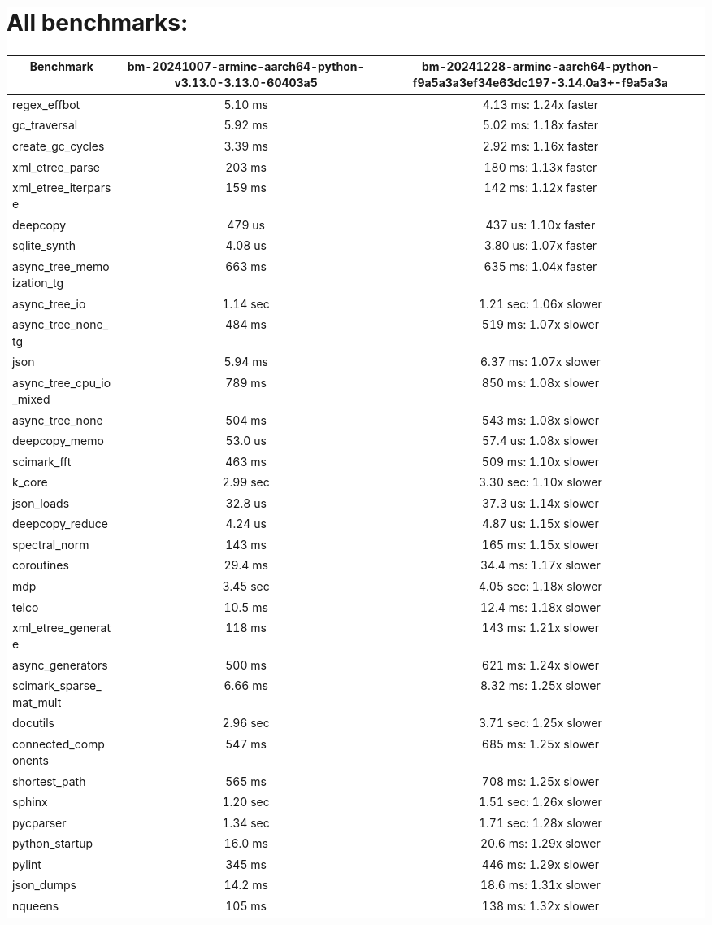 All benchmarks:
===============

| Benchmark                 | bm-20241007-arminc-aarch64-python-v3.13.0-3.13.0-60403a5 | bm-20241228-arminc-aarch64-python-f9a5a3a3ef34e63dc197-3.14.0a3+-f9a5a3a |
|---------------------------|:--------------------------------------------------------:|:------------------------------------------------------------------------:|
| regex_effbot              | 5.10 ms                                                  | 4.13 ms: 1.24x faster                                                    |
| gc_traversal              | 5.92 ms                                                  | 5.02 ms: 1.18x faster                                                    |
| create_gc_cycles          | 3.39 ms                                                  | 2.92 ms: 1.16x faster                                                    |
| xml_etree_parse           | 203 ms                                                   | 180 ms: 1.13x faster                                                     |
| xml_etree_iterparse       | 159 ms                                                   | 142 ms: 1.12x faster                                                     |
| deepcopy                  | 479 us                                                   | 437 us: 1.10x faster                                                     |
| sqlite_synth              | 4.08 us                                                  | 3.80 us: 1.07x faster                                                    |
| async_tree_memoization_tg | 663 ms                                                   | 635 ms: 1.04x faster                                                     |
| async_tree_io             | 1.14 sec                                                 | 1.21 sec: 1.06x slower                                                   |
| async_tree_none_tg        | 484 ms                                                   | 519 ms: 1.07x slower                                                     |
| json                      | 5.94 ms                                                  | 6.37 ms: 1.07x slower                                                    |
| async_tree_cpu_io_mixed   | 789 ms                                                   | 850 ms: 1.08x slower                                                     |
| async_tree_none           | 504 ms                                                   | 543 ms: 1.08x slower                                                     |
| deepcopy_memo             | 53.0 us                                                  | 57.4 us: 1.08x slower                                                    |
| scimark_fft               | 463 ms                                                   | 509 ms: 1.10x slower                                                     |
| k_core                    | 2.99 sec                                                 | 3.30 sec: 1.10x slower                                                   |
| json_loads                | 32.8 us                                                  | 37.3 us: 1.14x slower                                                    |
| deepcopy_reduce           | 4.24 us                                                  | 4.87 us: 1.15x slower                                                    |
| spectral_norm             | 143 ms                                                   | 165 ms: 1.15x slower                                                     |
| coroutines                | 29.4 ms                                                  | 34.4 ms: 1.17x slower                                                    |
| mdp                       | 3.45 sec                                                 | 4.05 sec: 1.18x slower                                                   |
| telco                     | 10.5 ms                                                  | 12.4 ms: 1.18x slower                                                    |
| xml_etree_generate        | 118 ms                                                   | 143 ms: 1.21x slower                                                     |
| async_generators          | 500 ms                                                   | 621 ms: 1.24x slower                                                     |
| scimark_sparse_mat_mult   | 6.66 ms                                                  | 8.32 ms: 1.25x slower                                                    |
| docutils                  | 2.96 sec                                                 | 3.71 sec: 1.25x slower                                                   |
| connected_components      | 547 ms                                                   | 685 ms: 1.25x slower                                                     |
| shortest_path             | 565 ms                                                   | 708 ms: 1.25x slower                                                     |
| sphinx                    | 1.20 sec                                                 | 1.51 sec: 1.26x slower                                                   |
| pycparser                 | 1.34 sec                                                 | 1.71 sec: 1.28x slower                                                   |
| python_startup            | 16.0 ms                                                  | 20.6 ms: 1.29x slower                                                    |
| pylint                    | 345 ms                                                   | 446 ms: 1.29x slower                                                     |
| json_dumps                | 14.2 ms                                                  | 18.6 ms: 1.31x slower                                                    |
| nqueens                   | 105 ms                                                   | 138 ms: 1.32x slower                                                     |